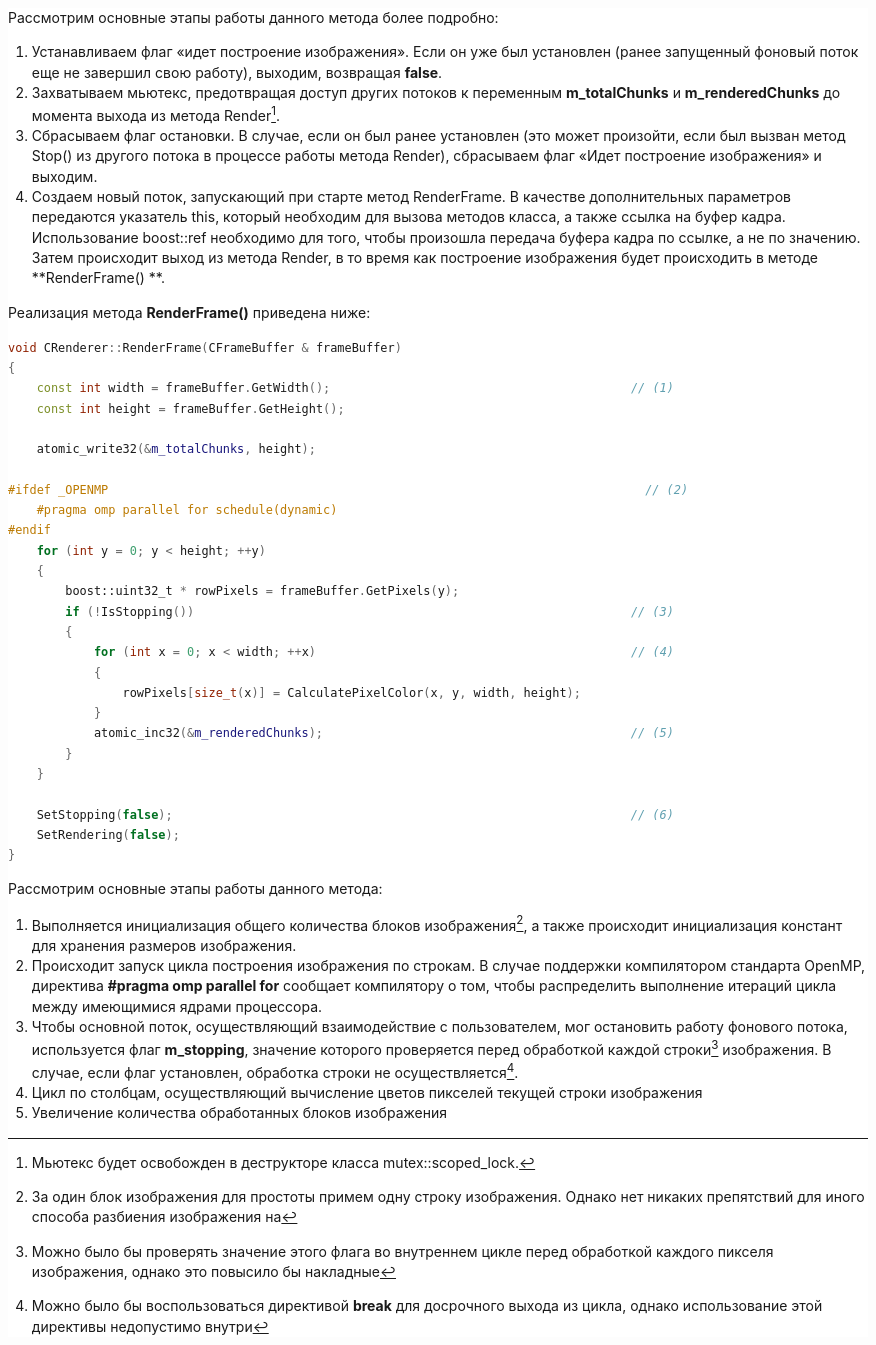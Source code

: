 Рассмотрим основные этапы работы данного метода более подробно:

1) Устанавливаем флаг «идет построение изображения». Если он уже был установлен (ранее запущенный фоновый поток еще не завершил свою работу), выходим,
   возвращая **false**.
2) Захватываем мьютекс, предотвращая доступ других потоков к переменным **m_totalChunks** и **m_renderedChunks** до момента выхода из метода
   Render[^5].
3) Сбрасываем флаг остановки. В случае, если он был ранее установлен (это может произойти, если был вызван метод Stop() из другого потока в процессе
   работы метода Render), сбрасываем флаг «Идет построение изображения» и выходим.
4) Создаем новый поток, запускающий при старте метод RenderFrame. В качестве дополнительных параметров передаются указатель this, который необходим
   для вызова методов класса, а также ссылка на буфер кадра. Использование boost::ref необходимо для того, чтобы произошла передача буфера кадра по
   ссылке, а не по значению. Затем происходит выход из метода Render, в то время как построение изображения будет происходить в методе **RenderFrame()
   **.

Реализация метода **RenderFrame()** приведена ниже:

```cpp
void CRenderer::RenderFrame(CFrameBuffer & frameBuffer)
{
    const int width = frameBuffer.GetWidth();                                          // (1)
    const int height = frameBuffer.GetHeight();

    atomic_write32(&m_totalChunks, height);

#ifdef _OPENMP                                                                           // (2)
    #pragma omp parallel for schedule(dynamic)
#endif
    for (int y = 0; y < height; ++y)
    {
        boost::uint32_t * rowPixels = frameBuffer.GetPixels(y);
        if (!IsStopping())                                                             // (3)
        {
            for (int x = 0; x < width; ++x)                                            // (4)
            {
                rowPixels[size_t(x)] = CalculatePixelColor(x, y, width, height);
            }
            atomic_inc32(&m_renderedChunks);                                           // (5)
        }
    }

    SetStopping(false);                                                                // (6)
    SetRendering(false);
}
```

Рассмотрим основные этапы работы данного метода:

1) Выполняется инициализация общего количества блоков изображения[^6], а также происходит инициализация констант для хранения размеров изображения.
2) Происходит запуск цикла построения изображения по строкам. В случае поддержки компилятором стандарта OpenMP, директива **#pragma omp parallel for**
   сообщает компилятору о том, чтобы распределить выполнение итераций цикла между имеющимися ядрами процессора.
3) Чтобы основной поток, осуществляющий взаимодействие с пользователем, мог остановить работу фонового потока, используется флаг **m_stopping**,
   значение которого проверяется перед обработкой каждой строки[^7] изображения. В случае, если флаг установлен, обработка строки не
   осуществляется[^8].
4) Цикл по столбцам, осуществляющий вычисление цветов пикселей текущей строки изображения
5) Увеличение количества обработанных блоков изображения

[^1]: Строго говоря, можно было бы обойтись традиционными механизмами синхронизации вроде мьютексов, однако в ряде случаев для уменьшения накладных
[^2]: Автор использует Visual Studio 2008, однако сборки приложения можно использовать и более свежие версии данной среды, а также иную среду
[^3]: На практике изменения всё же могут понадобиться, т.к. различные компиляторы языка C++ могут реализовывать Стандарт языка по-разному. Кроме того,
[^4]: Состояние гонки (race condition) – ошибка проектирования многопоточной системы или приложения, при которой работа системы или приложения зависит
[^5]: Мьютекс будет освобожден в деструкторе класса mutex::scoped_lock.
[^6]: За один блок изображения для простоты примем одну строку изображения. Однако нет никаких препятствий для иного способа разбиения изображения на
[^7]: Можно было бы проверять значение этого флага во внутреннем цикле перед обработкой каждого пикселя изображения, однако это повысило бы накладные
[^8]: Можно было бы воспользоваться директивой **break** для досрочного выхода из цикла, однако использование этой директивы недопустимо внутри
[^9]: Ситуации, в которых окну посылается данное сообщение, различаются в реализациях SDL для разных операционных систем. Например, в ОС Windows это
[^10]: Т.к. библиотека SDL разработана на языке C, передать в качестве обработчика таймера нестатический метод класса не получится.
[^11]: Такое ограничение необходимо, чтобы избежать переполнения очереди сообщений в ситуации, когда по каким-либо причинам (например, при сильной
[^12]: Для вычисления цвета поверхности в примере используются классы, реализующие интерфейс IShader (шейдер). Приведен пример простейшего шейдера,
[^13]: Должна иметься возможность применения к данному объекту аффинных преобразования с помощью матриц.
[^14]: Точки пересечения луча с эллиптическим параболоидом с координатой z>1 не должны приниматься в расчет, равно как и точки луча пересечения с
[^15]: Эти направления равны, соответственно, вектору градиента и антиградиента функционально заданной поверхности в точке пересечения луча с
[^16]: Должна иметься возможность применения к данному объекту аффинных преобразований при помощи матриц.
[^17]: Считать изображение буфера кадра в заданном формате можно при помощи функции OpenGL glReadPixels.
[^18]: На практике может оказаться более эффективным осуществить применение обратной трансформации к лучу, трассирующему объект, т.к. во время